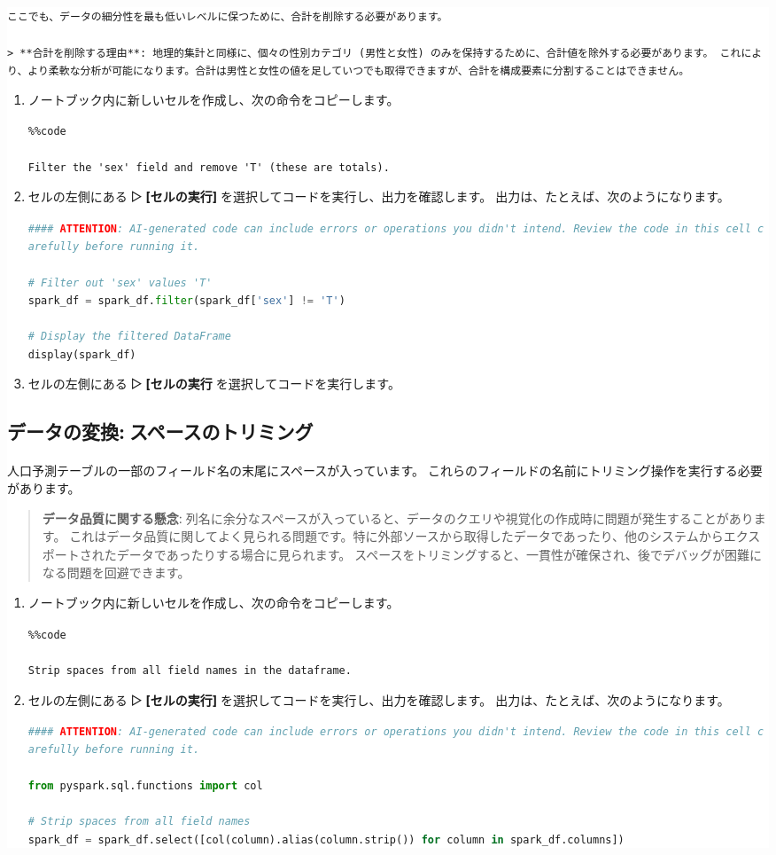     ここでも、データの細分性を最も低いレベルに保つために、合計を削除する必要があります。

    > **合計を削除する理由**: 地理的集計と同様に、個々の性別カテゴリ (男性と女性) のみを保持するために、合計値を除外する必要があります。 これにより、より柔軟な分析が可能になります。合計は男性と女性の値を足していつでも取得できますが、合計を構成要素に分割することはできません。

1. ノートブック内に新しいセルを作成し、次の命令をコピーします。

    ```copilot-prompt
    %%code
    
    Filter the 'sex' field and remove 'T' (these are totals).
    ```

1. セルの左側にある ▷ **[セルの実行]** を選択してコードを実行し、出力を確認します。 出力は、たとえば、次のようになります。

    ```python
    #### ATTENTION: AI-generated code can include errors or operations you didn't intend. Review the code in this cell carefully before running it.
    
    # Filter out 'sex' values 'T'
    spark_df = spark_df.filter(spark_df['sex'] != 'T')
    
    # Display the filtered DataFrame
    display(spark_df)
    ```

1. セルの左側にある ▷ **[セルの実行** を選択してコードを実行します。

## データの変換: スペースのトリミング

人口予測テーブルの一部のフィールド名の末尾にスペースが入っています。 これらのフィールドの名前にトリミング操作を実行する必要があります。

> **データ品質に関する懸念**: 列名に余分なスペースが入っていると、データのクエリや視覚化の作成時に問題が発生することがあります。 これはデータ品質に関してよく見られる問題です。特に外部ソースから取得したデータであったり、他のシステムからエクスポートされたデータであったりする場合に見られます。 スペースをトリミングすると、一貫性が確保され、後でデバッグが困難になる問題を回避できます。

1. ノートブック内に新しいセルを作成し、次の命令をコピーします。

    ```copilot-prompt
    %%code
    
    Strip spaces from all field names in the dataframe.
    ```

1. セルの左側にある ▷ **[セルの実行]** を選択してコードを実行し、出力を確認します。 出力は、たとえば、次のようになります。

    ```python
    #### ATTENTION: AI-generated code can include errors or operations you didn't intend. Review the code in this cell carefully before running it.
    
    from pyspark.sql.functions import col
    
    # Strip spaces from all field names
    spark_df = spark_df.select([col(column).alias(column.strip()) for column in spark_df.columns])
    